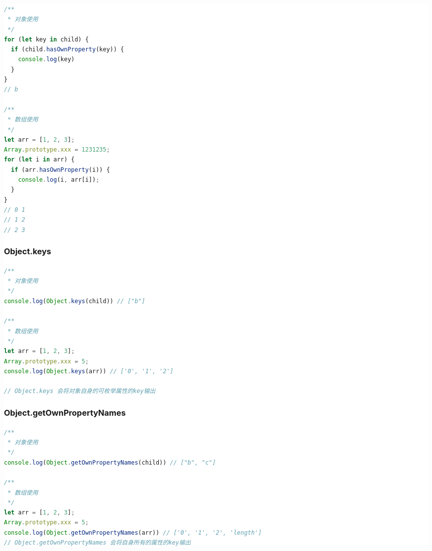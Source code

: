 ```js
/**
 * 对象使用
 */
for (let key in child) {
  if (child.hasOwnProperty(key)) {
    console.log(key)
  }
}
// b

/**
 * 数组使用
 */
let arr = [1, 2, 3];
Array.prototype.xxx = 1231235;
for (let i in arr) {
  if (arr.hasOwnProperty(i)) {
    console.log(i, arr[i]);
  }
}
// 0 1
// 1 2
// 2 3
```

### Object.keys
```js
/**
 * 对象使用
 */
console.log(Object.keys(child)) // ["b"]

/**
 * 数组使用
 */
let arr = [1, 2, 3];
Array.prototype.xxx = 5;
console.log(Object.keys(arr)) // ['0', '1', '2']

// Object.keys 会将对象自身的可枚举属性的key输出
```

### Object.getOwnPropertyNames
```js
/**
 * 对象使用
 */
console.log(Object.getOwnPropertyNames(child)) // ["b", "c"]

/**
 * 数组使用
 */
let arr = [1, 2, 3];
Array.prototype.xxx = 5;
console.log(Object.getOwnPropertyNames(arr)) // ['0', '1', '2', 'length']
// Object.getOwnPropertyNames 会将自身所有的属性的key输出
```
